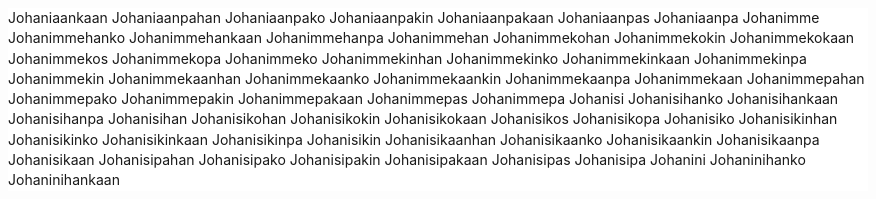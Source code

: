 Johaniaankaan
Johaniaanpahan
Johaniaanpako
Johaniaanpakin
Johaniaanpakaan
Johaniaanpas
Johaniaanpa
Johanimme
Johanimmehanko
Johanimmehankaan
Johanimmehanpa
Johanimmehan
Johanimmekohan
Johanimmekokin
Johanimmekokaan
Johanimmekos
Johanimmekopa
Johanimmeko
Johanimmekinhan
Johanimmekinko
Johanimmekinkaan
Johanimmekinpa
Johanimmekin
Johanimmekaanhan
Johanimmekaanko
Johanimmekaankin
Johanimmekaanpa
Johanimmekaan
Johanimmepahan
Johanimmepako
Johanimmepakin
Johanimmepakaan
Johanimmepas
Johanimmepa
Johanisi
Johanisihanko
Johanisihankaan
Johanisihanpa
Johanisihan
Johanisikohan
Johanisikokin
Johanisikokaan
Johanisikos
Johanisikopa
Johanisiko
Johanisikinhan
Johanisikinko
Johanisikinkaan
Johanisikinpa
Johanisikin
Johanisikaanhan
Johanisikaanko
Johanisikaankin
Johanisikaanpa
Johanisikaan
Johanisipahan
Johanisipako
Johanisipakin
Johanisipakaan
Johanisipas
Johanisipa
Johanini
Johaninihanko
Johaninihankaan